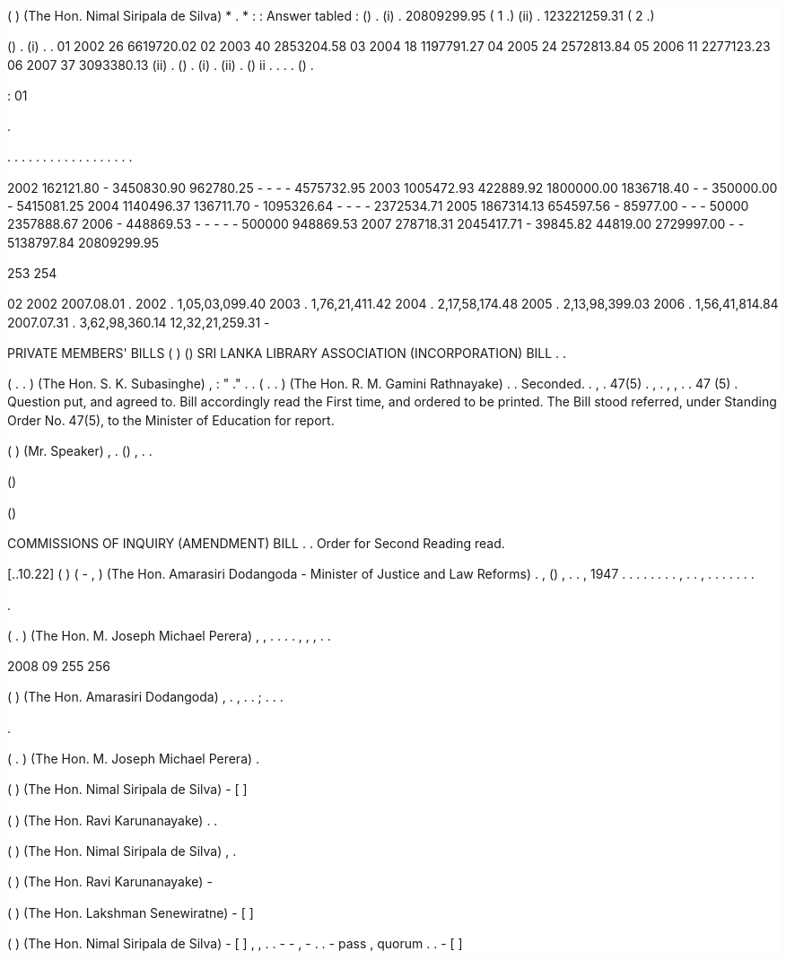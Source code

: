 ( ) (The Hon. Nimal Siripala de Silva) * . * : : Answer tabled : () . (i) . 20809299.95 ( 1 .) (ii) . 123221259.31 ( 2 .)

() . (i) . . 01 2002 26 6619720.02 02 2003 40 2853204.58 03 2004 18 1197791.27 04 2005 24 2572813.84 05 2006 11 2277123.23 06 2007 37 3093380.13 (ii) . () . (i) . (ii) . () ii . . . . () .

: 01

.

. . . . . . . . . . . . . . . . . .

2002 162121.80 - 3450830.90 962780.25 - - - - 4575732.95 2003 1005472.93 422889.92 1800000.00 1836718.40 - - 350000.00 - 5415081.25 2004 1140496.37 136711.70 - 1095326.64 - - - - 2372534.71 2005 1867314.13 654597.56 - 85977.00 - - - 50000 2357888.67 2006 - 448869.53 - - - - - 500000 948869.53 2007 278718.31 2045417.71 - 39845.82 44819.00 2729997.00 - - 5138797.84 20809299.95

253 254

02 2002 2007.08.01 . 2002 . 1,05,03,099.40 2003 . 1,76,21,411.42 2004 . 2,17,58,174.48 2005 . 2,13,98,399.03 2006 . 1,56,41,814.84 2007.07.31 . 3,62,98,360.14 12,32,21,259.31 -

PRIVATE MEMBERS' BILLS ( ) () SRI LANKA LIBRARY ASSOCIATION (INCORPORATION) BILL . .

( . . ) (The Hon. S. K. Subasinghe) , : " ." . . ( . . ) (The Hon. R. M. Gamini Rathnayake) . . Seconded. . , . 47(5) . , . , , . . 47 (5) . Question put, and agreed to. Bill accordingly read the First time, and ordered to be printed. The Bill stood referred, under Standing Order No. 47(5), to the Minister of Education for report.

( ) (Mr. Speaker) , . () , . .

()

()

COMMISSIONS OF INQUIRY (AMENDMENT) BILL . . Order for Second Reading read.

[..10.22] ( ) ( - , ) (The Hon. Amarasiri Dodangoda - Minister of Justice and Law Reforms) . , () , . . , 1947 . . . . . . . . , . . , . . . . . . .

.

( . ) (The Hon. M. Joseph Michael Perera) , , . . . . , , , . .

2008 09 255 256

( ) (The Hon. Amarasiri Dodangoda) , . , . . ; . . .

.

( . ) (The Hon. M. Joseph Michael Perera) .

( ) (The Hon. Nimal Siripala de Silva) - [ ]

( ) (The Hon. Ravi Karunanayake) . .

( ) (The Hon. Nimal Siripala de Silva) , .

( ) (The Hon. Ravi Karunanayake) -

( ) (The Hon. Lakshman Senewiratne) - [ ]

( ) (The Hon. Nimal Siripala de Silva) - [ ] , , . . - - , - . . - pass , quorum . . - [ ]
